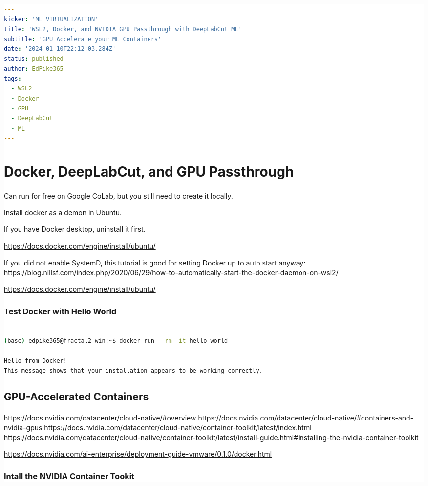```yaml
---
kicker: 'ML VIRTUALIZATION'
title: 'WSL2, Docker, and NVIDIA GPU Passthrough with DeepLabCut ML'
subtitle: 'GPU Accelerate your ML Containers'
date: '2024-01-10T22:12:03.284Z'
status: published
author: EdPike365
tags:
  - WSL2
  - Docker
  - GPU
  - DeepLabCut
  - ML
---
```


# Docker, DeepLabCut, and GPU Passthrough

Can run for free on [Google CoLab](https://colab.research.google.com/), but you still need to create it locally.

Install docker as a demon in Ubuntu.

If you have Docker desktop, uninstall it first.

https://docs.docker.com/engine/install/ubuntu/

If you did not enable SystemD, this tutorial is good for setting Docker up to auto start anyway:
https://blog.nillsf.com/index.php/2020/06/29/how-to-automatically-start-the-docker-daemon-on-wsl2/

https://docs.docker.com/engine/install/ubuntu/

### Test Docker with Hello World

```bash

(base) edpike365@fractal2-win:~$ docker run --rm -it hello-world

Hello from Docker!
This message shows that your installation appears to be working correctly.
```

## GPU-Accelerated Containers

https://docs.nvidia.com/datacenter/cloud-native/#overview
https://docs.nvidia.com/datacenter/cloud-native/#containers-and-nvidia-gpus
https://docs.nvidia.com/datacenter/cloud-native/container-toolkit/latest/index.html
https://docs.nvidia.com/datacenter/cloud-native/container-toolkit/latest/install-guide.html#installing-the-nvidia-container-toolkit

https://docs.nvidia.com/ai-enterprise/deployment-guide-vmware/0.1.0/docker.html

### Intall the NVIDIA Container Tookit
